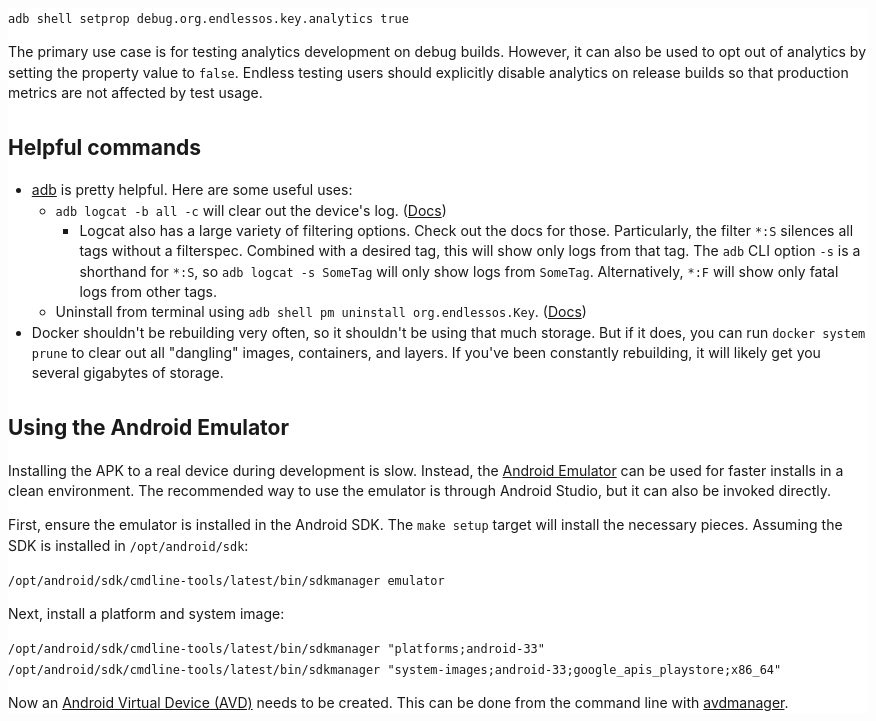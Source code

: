 ```
adb shell setprop debug.org.endlessos.key.analytics true
```

The primary use case is for testing analytics development on debug
builds. However, it can also be used to opt out of analytics by setting
the property value to `false`. Endless testing users should explicitly
disable analytics on release builds so that production metrics are not
affected by test usage.

## Helpful commands
- [adb](https://developer.android.com/studio/command-line/adb) is pretty helpful. Here are some useful uses:
  - `adb logcat -b all -c` will clear out the device's log. ([Docs](https://developer.android.com/studio/command-line/logcat))
    - Logcat also has a large variety of filtering options. Check out
      the docs for those. Particularly, the filter `*:S` silences all
      tags without a filterspec. Combined with a desired tag, this will
      show only logs from that tag. The `adb` CLI option `-s` is a
      shorthand for `*:S`, so `adb logcat -s SomeTag` will only show
      logs from `SomeTag`. Alternatively, `*:F` will show only fatal
      logs from other tags.
  - Uninstall from terminal using `adb shell pm uninstall org.endlessos.Key`. ([Docs](https://developer.android.com/studio/command-line/adb#pm))
- Docker shouldn't be rebuilding very often, so it shouldn't be using that much storage. But if it does, you can run `docker system prune` to clear out all "dangling" images, containers, and layers. If you've been constantly rebuilding, it will likely get you several gigabytes of storage.

## Using the Android Emulator

Installing the APK to a real device during development is slow. Instead, the
[Android Emulator](https://developer.android.com/studio/run/emulator) can be
used for faster installs in a clean environment. The recommended way to use
the emulator is through Android Studio, but it can also be invoked directly.

First, ensure the emulator is installed in the Android SDK. The `make setup`
target will install the necessary pieces. Assuming the SDK is installed in
`/opt/android/sdk`:

```
/opt/android/sdk/cmdline-tools/latest/bin/sdkmanager emulator
```

Next, install a platform and system image:

```
/opt/android/sdk/cmdline-tools/latest/bin/sdkmanager "platforms;android-33"
/opt/android/sdk/cmdline-tools/latest/bin/sdkmanager "system-images;android-33;google_apis_playstore;x86_64"
```

Now an [Android Virtual Device
(AVD)](https://developer.android.com/studio/run/managing-avds) needs to be
created. This can be done from the command line with
[avdmanager](https://developer.android.com/studio/command-line/avdmanager).
